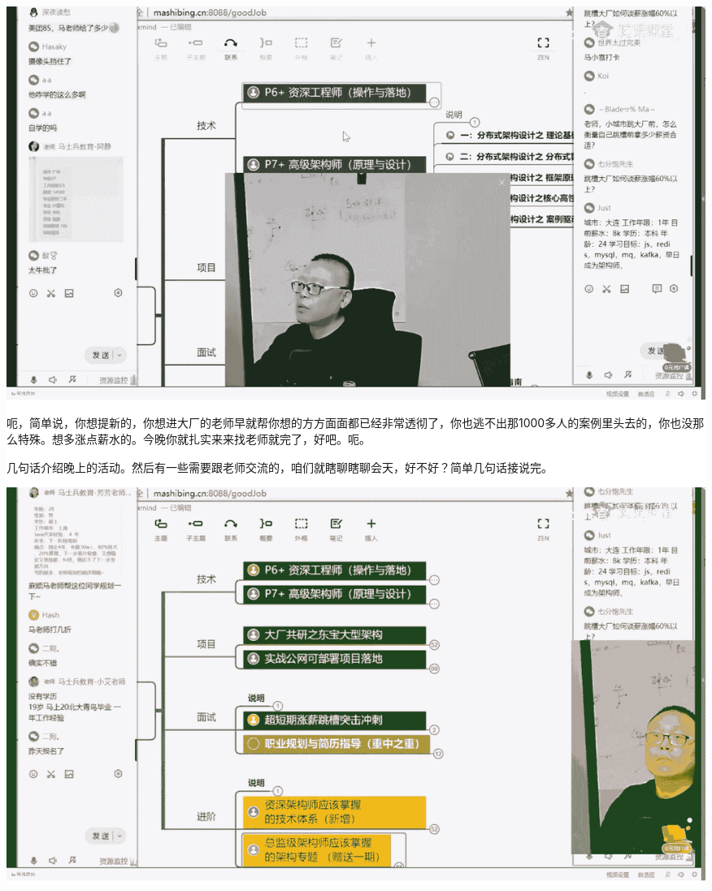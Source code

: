 
![](img/15fb492c0ee7a08ebd66ad5a40ed3b0b_33.png)

呃，简单说，你想提新的，你想进大厂的老师早就帮你想的方方面面都已经非常透彻了，你也逃不出那1000多人的案例里头去的，你也没那么特殊。想多涨点薪水的。今晚你就扎实来来找老师就完了，好吧。呃。

几句话介绍晚上的活动。然后有一些需要跟老师交流的，咱们就瞎聊瞎聊会天，好不好？简单几句话接说完。

![](img/15fb492c0ee7a08ebd66ad5a40ed3b0b_35.png)